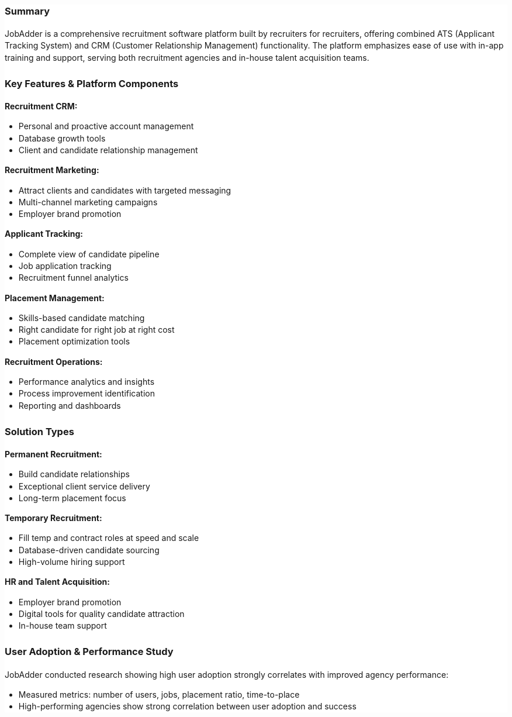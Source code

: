 ### Summary
JobAdder is a comprehensive recruitment software platform built by recruiters for recruiters, offering combined ATS (Applicant Tracking System) and CRM (Customer Relationship Management) functionality. The platform emphasizes ease of use with in-app training and support, serving both recruitment agencies and in-house talent acquisition teams.

### Key Features & Platform Components

**Recruitment CRM:**
- Personal and proactive account management
- Database growth tools
- Client and candidate relationship management

**Recruitment Marketing:**
- Attract clients and candidates with targeted messaging
- Multi-channel marketing campaigns
- Employer brand promotion

**Applicant Tracking:**
- Complete view of candidate pipeline
- Job application tracking
- Recruitment funnel analytics

**Placement Management:**
- Skills-based candidate matching
- Right candidate for right job at right cost
- Placement optimization tools

**Recruitment Operations:**
- Performance analytics and insights
- Process improvement identification
- Reporting and dashboards

### Solution Types

**Permanent Recruitment:**
- Build candidate relationships
- Exceptional client service delivery
- Long-term placement focus

**Temporary Recruitment:**
- Fill temp and contract roles at speed and scale
- Database-driven candidate sourcing
- High-volume hiring support

**HR and Talent Acquisition:**
- Employer brand promotion
- Digital tools for quality candidate attraction
- In-house team support

### User Adoption & Performance Study
JobAdder conducted research showing high user adoption strongly correlates with improved agency performance:
- Measured metrics: number of users, jobs, placement ratio, time-to-place
- High-performing agencies show strong correlation between user adoption and success
